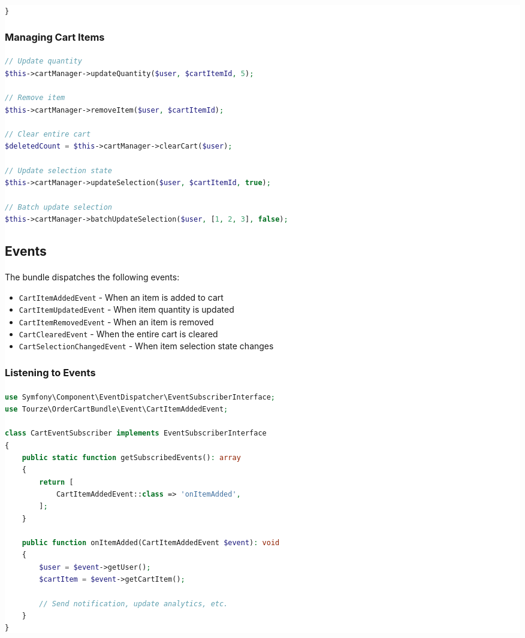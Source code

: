 ```php
}
```

### Managing Cart Items

```php
// Update quantity
$this->cartManager->updateQuantity($user, $cartItemId, 5);

// Remove item
$this->cartManager->removeItem($user, $cartItemId);

// Clear entire cart
$deletedCount = $this->cartManager->clearCart($user);

// Update selection state
$this->cartManager->updateSelection($user, $cartItemId, true);

// Batch update selection
$this->cartManager->batchUpdateSelection($user, [1, 2, 3], false);
```

## Events

The bundle dispatches the following events:

- `CartItemAddedEvent` - When an item is added to cart
- `CartItemUpdatedEvent` - When item quantity is updated
- `CartItemRemovedEvent` - When an item is removed
- `CartClearedEvent` - When the entire cart is cleared
- `CartSelectionChangedEvent` - When item selection state changes

### Listening to Events

```php
use Symfony\Component\EventDispatcher\EventSubscriberInterface;
use Tourze\OrderCartBundle\Event\CartItemAddedEvent;

class CartEventSubscriber implements EventSubscriberInterface
{
    public static function getSubscribedEvents(): array
    {
        return [
            CartItemAddedEvent::class => 'onItemAdded',
        ];
    }

    public function onItemAdded(CartItemAddedEvent $event): void
    {
        $user = $event->getUser();
        $cartItem = $event->getCartItem();
        
        // Send notification, update analytics, etc.
    }
}
```

